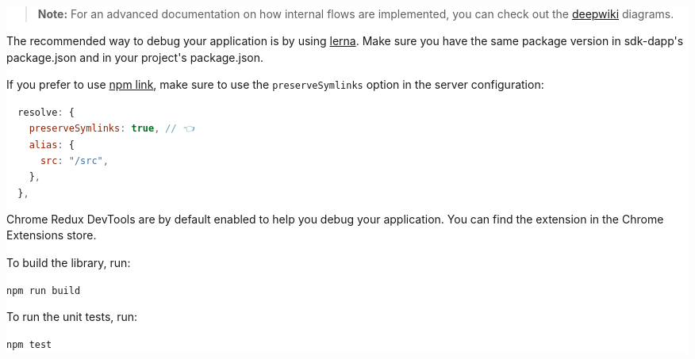 > **Note:** For an advanced documentation on how internal flows are implemented, you can check out the [deepwiki](https://deepwiki.com/multiversx/mx-sdk-dapp) diagrams.

The recommended way to debug your application is by using [lerna](https://lerna.js.org/). Make sure you have the same package version in sdk-dapp's package.json and in your project's package.json.

If you prefer to use [npm link](https://docs.npmjs.com/cli/v11/commands/npm-link), make sure to use the `preserveSymlinks` option in the server configuration:

```js
  resolve: {
    preserveSymlinks: true, // 👈
    alias: {
      src: "/src",
    },
  },
```

Chrome Redux DevTools are by default enabled to help you debug your application. You can find the extension in the Chrome Extensions store.

To build the library, run:

```bash
npm run build
```

To run the unit tests, run:

```bash
npm test
```

